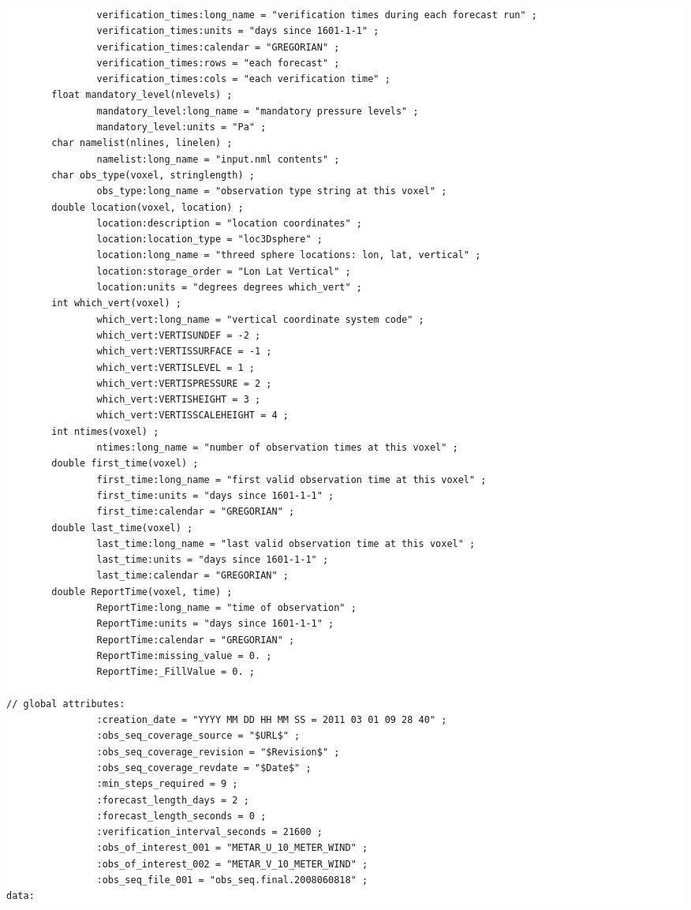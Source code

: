                     verification_times:long_name = "verification times during each forecast run" ;
                    verification_times:units = "days since 1601-1-1" ;
                    verification_times:calendar = "GREGORIAN" ;
                    verification_times:rows = "each forecast" ;
                    verification_times:cols = "each verification time" ;
            float mandatory_level(nlevels) ;
                    mandatory_level:long_name = "mandatory pressure levels" ;
                    mandatory_level:units = "Pa" ;
            char namelist(nlines, linelen) ;
                    namelist:long_name = "input.nml contents" ;
            char obs_type(voxel, stringlength) ;
                    obs_type:long_name = "observation type string at this voxel" ;
            double location(voxel, location) ;
                    location:description = "location coordinates" ;
                    location:location_type = "loc3Dsphere" ;
                    location:long_name = "threed sphere locations: lon, lat, vertical" ;
                    location:storage_order = "Lon Lat Vertical" ;
                    location:units = "degrees degrees which_vert" ;
            int which_vert(voxel) ;
                    which_vert:long_name = "vertical coordinate system code" ;
                    which_vert:VERTISUNDEF = -2 ;
                    which_vert:VERTISSURFACE = -1 ;
                    which_vert:VERTISLEVEL = 1 ;
                    which_vert:VERTISPRESSURE = 2 ;
                    which_vert:VERTISHEIGHT = 3 ;
                    which_vert:VERTISSCALEHEIGHT = 4 ;
            int ntimes(voxel) ;
                    ntimes:long_name = "number of observation times at this voxel" ;
            double first_time(voxel) ;
                    first_time:long_name = "first valid observation time at this voxel" ;
                    first_time:units = "days since 1601-1-1" ;
                    first_time:calendar = "GREGORIAN" ;
            double last_time(voxel) ;
                    last_time:long_name = "last valid observation time at this voxel" ;
                    last_time:units = "days since 1601-1-1" ;
                    last_time:calendar = "GREGORIAN" ;
            double ReportTime(voxel, time) ;
                    ReportTime:long_name = "time of observation" ;
                    ReportTime:units = "days since 1601-1-1" ;
                    ReportTime:calendar = "GREGORIAN" ;
                    ReportTime:missing_value = 0. ;
                    ReportTime:_FillValue = 0. ;

    // global attributes:
                    :creation_date = "YYYY MM DD HH MM SS = 2011 03 01 09 28 40" ;
                    :obs_seq_coverage_source = "$URL$" ;
                    :obs_seq_coverage_revision = "$Revision$" ;
                    :obs_seq_coverage_revdate = "$Date$" ;
                    :min_steps_required = 9 ;
                    :forecast_length_days = 2 ;
                    :forecast_length_seconds = 0 ;
                    :verification_interval_seconds = 21600 ;
                    :obs_of_interest_001 = "METAR_U_10_METER_WIND" ;
                    :obs_of_interest_002 = "METAR_V_10_METER_WIND" ;
                    :obs_seq_file_001 = "obs_seq.final.2008060818" ;
    data:
